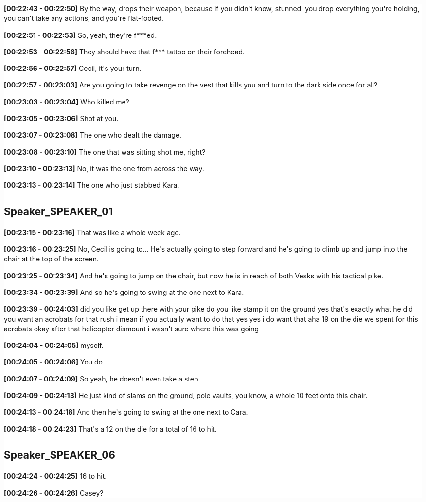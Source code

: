 **[00:22:43 - 00:22:50]** By the way, drops their weapon, because if you didn't know, stunned, you drop everything you're holding, you can't take any actions, and you're flat-footed.

**[00:22:51 - 00:22:53]** So, yeah, they're f***ed.

**[00:22:53 - 00:22:56]** They should have that f*** tattoo on their forehead.

**[00:22:56 - 00:22:57]** Cecil, it's your turn.

**[00:22:57 - 00:23:03]** Are you going to take revenge on the vest that kills you and turn to the dark side once for all?

**[00:23:03 - 00:23:04]** Who killed me?

**[00:23:05 - 00:23:06]** Shot at you.

**[00:23:07 - 00:23:08]** The one who dealt the damage.

**[00:23:08 - 00:23:10]** The one that was sitting shot me, right?

**[00:23:10 - 00:23:13]** No, it was the one from across the way.

**[00:23:13 - 00:23:14]** The one who just stabbed Kara.


## Speaker_SPEAKER_01

**[00:23:15 - 00:23:16]** That was like a whole week ago.

**[00:23:16 - 00:23:25]** No, Cecil is going to... He's actually going to step forward and he's going to climb up and jump into the chair at the top of the screen.

**[00:23:25 - 00:23:34]** And he's going to jump on the chair, but now he is in reach of both Vesks with his tactical pike.

**[00:23:34 - 00:23:39]** And so he's going to swing at the one next to Kara.

**[00:23:39 - 00:24:03]** did you like get up there with your pike do you like stamp it on the ground yes that's exactly what he did you want an acrobats for that rush i mean if you actually want to do that yes yes i do want that aha 19 on the die we spent for this acrobats okay after that helicopter dismount i wasn't sure where this was going

**[00:24:04 - 00:24:05]** myself.

**[00:24:05 - 00:24:06]** You do.

**[00:24:07 - 00:24:09]** So yeah, he doesn't even take a step.

**[00:24:09 - 00:24:13]** He just kind of slams on the ground, pole vaults, you know, a whole 10 feet onto this chair.

**[00:24:13 - 00:24:18]** And then he's going to swing at the one next to Cara.

**[00:24:18 - 00:24:23]** That's a 12 on the die for a total of 16 to hit.


## Speaker_SPEAKER_06

**[00:24:24 - 00:24:25]** 16 to hit.

**[00:24:26 - 00:24:26]** Casey?
